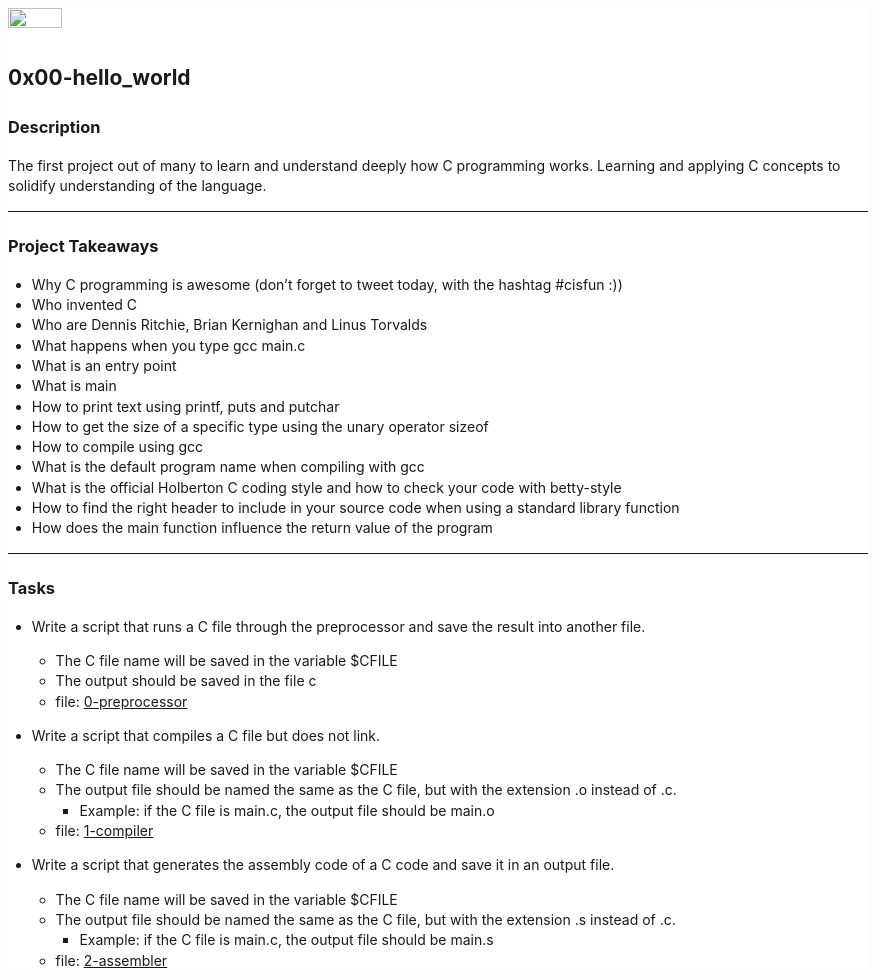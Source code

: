<p align="left">
  <img src="https://i.redd.it/ezr1upzdhmjz.jpg" width=25% height=25% />
</p> 

## 0x00-hello_world

### Description

The first project out of many to learn and understand deeply how C programming works. Learning and applying C concepts to solidify understanding of the language.

---

### Project Takeaways

- Why C programming is awesome (don’t forget to tweet today, with the hashtag #cisfun :))
- Who invented C
- Who are Dennis Ritchie, Brian Kernighan and Linus Torvalds
- What happens when you type gcc main.c
- What is an entry point
- What is main
- How to print text using printf, puts and putchar
- How to get the size of a specific type using the unary operator sizeof
- How to compile using gcc
- What is the default program name when compiling with gcc
- What is the official Holberton C coding style and how to check your code with betty-style
- How to find the right header to include in your source code when using a standard library function
- How does the main function influence the return value of the program

---

### Tasks

- Write a script that runs a C file through the preprocessor and save the result into another file.
  - The C file name will be saved in the variable $CFILE
  - The output should be saved in the file c
  - file: [0-preprocessor](https://github.com/MitaliSengupta/holbertonschool-low_level_programming/blob/master/0x00-hello_world/0-preprocessor)
  
- Write a script that compiles a C file but does not link.
  - The C file name will be saved in the variable $CFILE
  - The output file should be named the same as the C file, but with the extension .o instead of .c.
    - Example: if the C file is main.c, the output file should be main.o
  - file: [1-compiler](https://github.com/MitaliSengupta/holbertonschool-low_level_programming/blob/master/0x00-hello_world/1-compiler)
  
- Write a script that generates the assembly code of a C code and save it in an output file.
  - The C file name will be saved in the variable $CFILE
  - The output file should be named the same as the C file, but with the extension .s instead of .c.
     - Example: if the C file is main.c, the output file should be main.s
  - file: [2-assembler](https://github.com/MitaliSengupta/holbertonschool-low_level_programming/blob/master/0x00-hello_world/2-assembler)
